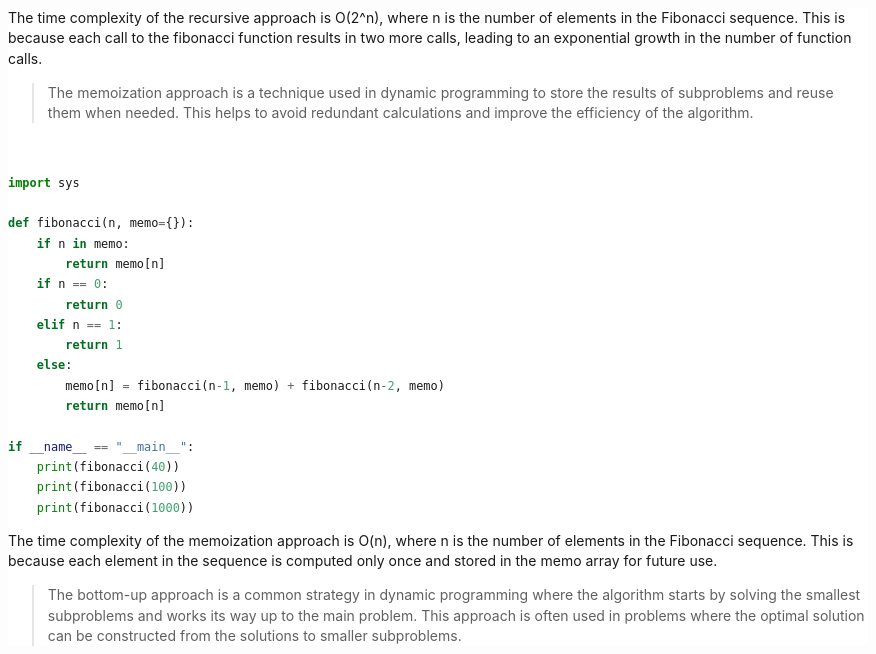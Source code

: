 
<deflist collapsible="true">
<def title="Time Complexity">

The time complexity of the recursive approach is O(2^n), where n is the number of elements in the Fibonacci sequence. This is because each call to the fibonacci function results in two more calls, leading to an exponential growth in the number of function calls.
</def>
</deflist>

</tab>
<tab title="Memoization">

> The memoization approach is a technique used in dynamic programming to store the results of subproblems and reuse them when needed. This helps to avoid redundant calculations and improve the efficiency of the algorithm.

<br/>

```python
import sys

def fibonacci(n, memo={}):
    if n in memo:
        return memo[n]
    if n == 0:
        return 0
    elif n == 1:
        return 1
    else:
        memo[n] = fibonacci(n-1, memo) + fibonacci(n-2, memo)
        return memo[n]
    
if __name__ == "__main__":
    print(fibonacci(40))
    print(fibonacci(100))
    print(fibonacci(1000))
```


<deflist collapsible="true">
<def title="Time Complexity">

The time complexity of the memoization approach is O(n), where n is the number of elements in the Fibonacci sequence. This is because each element in the sequence is computed only once and stored in the memo array for future use.
</def>
</deflist>

</tab>
<tab title="Bottom-Up">

> The bottom-up approach is a common strategy in dynamic programming where the algorithm starts by solving the smallest subproblems and works its way up to the main problem. This approach is often used in problems where the optimal solution can be constructed from the solutions to smaller subproblems.
